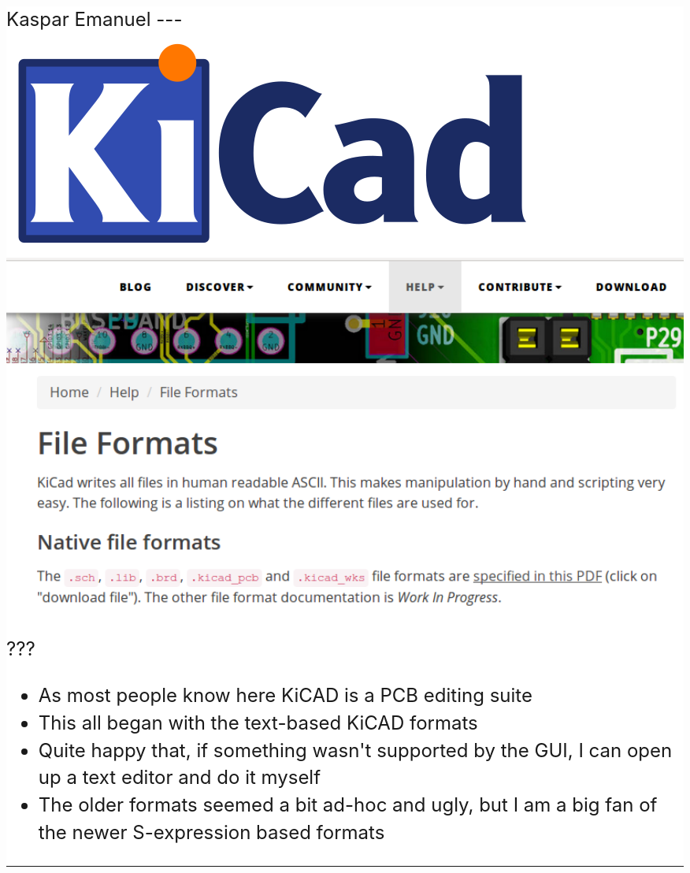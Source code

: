 <font size=5>
Kaspar Emanuel
---

<img src=images/kicad_logo_paths.svg>
<img src=images/kicad_web.png width=100%>


???
- As most people know here KiCAD is a PCB editing suite
- This all began with the text-based KiCAD formats
- Quite happy that, if something wasn't supported by the GUI, I can open up a text editor and do it myself
- The older formats seemed a bit ad-hoc and ugly, but I am a big fan of the newer S-expression based formats
---